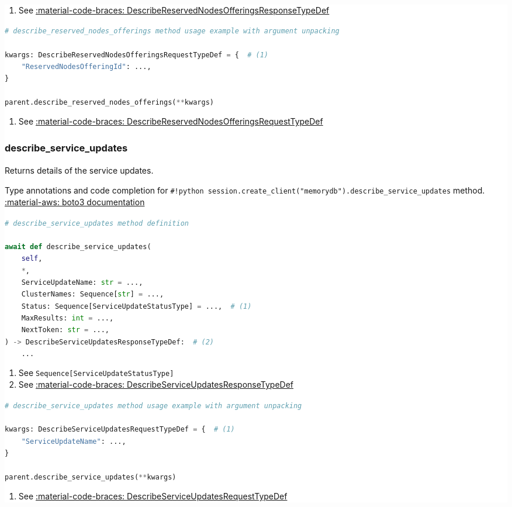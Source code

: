 1. See [:material-code-braces: DescribeReservedNodesOfferingsResponseTypeDef](./type_defs.md#describereservednodesofferingsresponsetypedef)


```python
# describe_reserved_nodes_offerings method usage example with argument unpacking

kwargs: DescribeReservedNodesOfferingsRequestTypeDef = {  # (1)
    "ReservedNodesOfferingId": ...,
}

parent.describe_reserved_nodes_offerings(**kwargs)
```

1. See [:material-code-braces: DescribeReservedNodesOfferingsRequestTypeDef](./type_defs.md#describereservednodesofferingsrequesttypedef)

### describe\_service\_updates

Returns details of the service updates.

Type annotations and code completion for `#!python session.create_client("memorydb").describe_service_updates` method.
[:material-aws: boto3 documentation](https://boto3.amazonaws.com/v1/documentation/api/latest/reference/services/memorydb/client/describe_service_updates.html)

```python
# describe_service_updates method definition

await def describe_service_updates(
    self,
    *,
    ServiceUpdateName: str = ...,
    ClusterNames: Sequence[str] = ...,
    Status: Sequence[ServiceUpdateStatusType] = ...,  # (1)
    MaxResults: int = ...,
    NextToken: str = ...,
) -> DescribeServiceUpdatesResponseTypeDef:  # (2)
    ...
```

1. See `Sequence[ServiceUpdateStatusType]`
2. See [:material-code-braces: DescribeServiceUpdatesResponseTypeDef](./type_defs.md#describeserviceupdatesresponsetypedef)


```python
# describe_service_updates method usage example with argument unpacking

kwargs: DescribeServiceUpdatesRequestTypeDef = {  # (1)
    "ServiceUpdateName": ...,
}

parent.describe_service_updates(**kwargs)
```

1. See [:material-code-braces: DescribeServiceUpdatesRequestTypeDef](./type_defs.md#describeserviceupdatesrequesttypedef)
